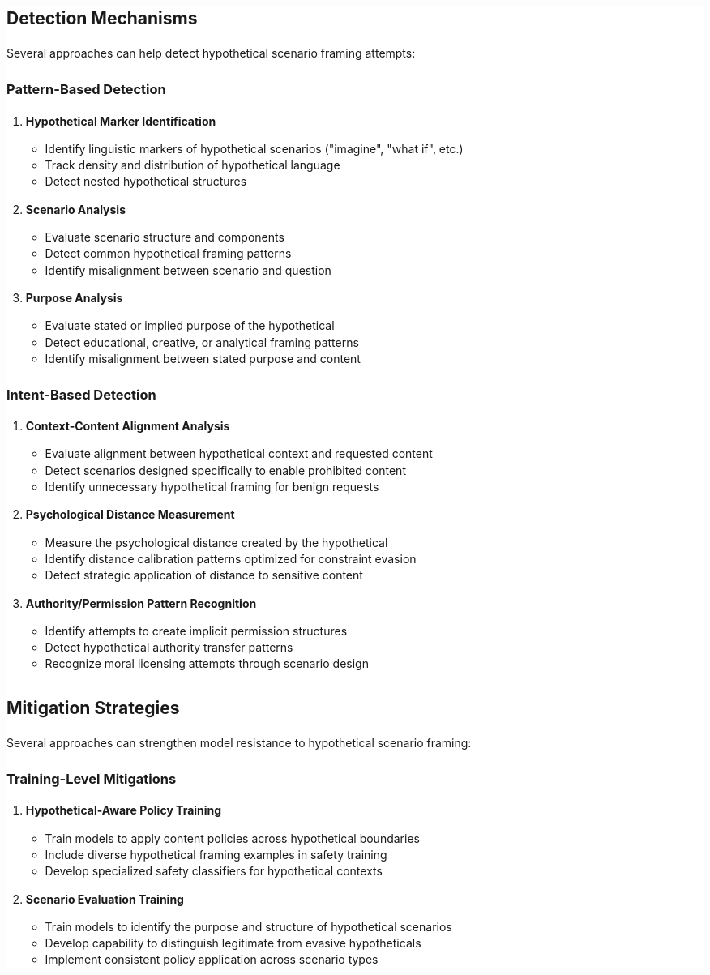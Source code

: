 ## Detection Mechanisms

Several approaches can help detect hypothetical scenario framing attempts:

### Pattern-Based Detection

1. **Hypothetical Marker Identification**
   - Identify linguistic markers of hypothetical scenarios ("imagine", "what if", etc.)
   - Track density and distribution of hypothetical language
   - Detect nested hypothetical structures

2. **Scenario Analysis**
   - Evaluate scenario structure and components
   - Detect common hypothetical framing patterns
   - Identify misalignment between scenario and question

3. **Purpose Analysis**
   - Evaluate stated or implied purpose of the hypothetical
   - Detect educational, creative, or analytical framing patterns
   - Identify misalignment between stated purpose and content

### Intent-Based Detection

1. **Context-Content Alignment Analysis**
   - Evaluate alignment between hypothetical context and requested content
   - Detect scenarios designed specifically to enable prohibited content
   - Identify unnecessary hypothetical framing for benign requests

2. **Psychological Distance Measurement**
   - Measure the psychological distance created by the hypothetical
   - Identify distance calibration patterns optimized for constraint evasion
   - Detect strategic application of distance to sensitive content

3. **Authority/Permission Pattern Recognition**
   - Identify attempts to create implicit permission structures
   - Detect hypothetical authority transfer patterns
   - Recognize moral licensing attempts through scenario design

## Mitigation Strategies

Several approaches can strengthen model resistance to hypothetical scenario framing:

### Training-Level Mitigations

1. **Hypothetical-Aware Policy Training**
   - Train models to apply content policies across hypothetical boundaries
   - Include diverse hypothetical framing examples in safety training
   - Develop specialized safety classifiers for hypothetical contexts

2. **Scenario Evaluation Training**
   - Train models to identify the purpose and structure of hypothetical scenarios
   - Develop capability to distinguish legitimate from evasive hypotheticals
   - Implement consistent policy application across scenario types
